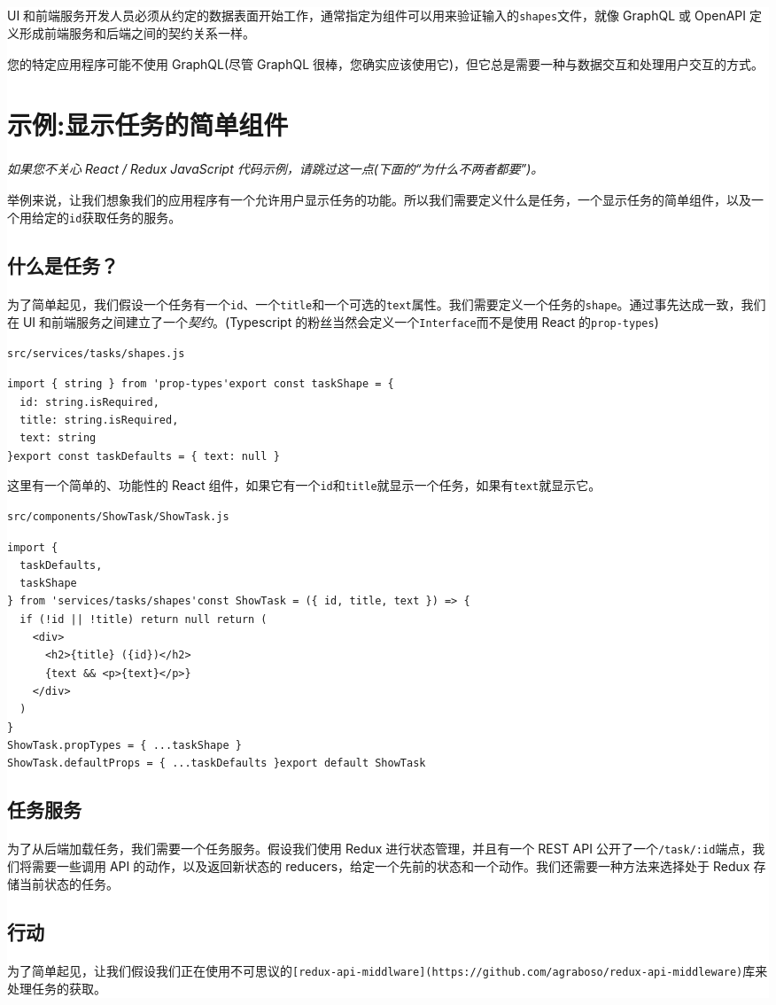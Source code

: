 UI 和前端服务开发人员必须从约定的数据表面开始工作，通常指定为组件可以用来验证输入的`shapes`文件，就像 GraphQL 或 OpenAPI 定义形成前端服务和后端之间的契约关系一样。

您的特定应用程序可能不使用 GraphQL(尽管 GraphQL 很棒，您确实应该使用它)，但它总是需要一种与数据交互和处理用户交互的方式。

# 示例:显示任务的简单组件

*如果您不关心 React / Redux JavaScript 代码示例，请跳过这一点(下面的“为什么不两者都要”)。*

举例来说，让我们想象我们的应用程序有一个允许用户显示任务的功能。所以我们需要定义什么是任务，一个显示任务的简单组件，以及一个用给定的`id`获取任务的服务。

## 什么是任务？

为了简单起见，我们假设一个任务有一个`id`、一个`title`和一个可选的`text`属性。我们需要定义一个任务的`shape`。通过事先达成一致，我们在 UI 和前端服务之间建立了一个*契约*。(Typescript 的粉丝当然会定义一个`Interface`而不是使用 React 的`prop-types`)

`src/services/tasks/shapes.js`

```
import { string } from 'prop-types'export const taskShape = {
  id: string.isRequired,
  title: string.isRequired,
  text: string
}export const taskDefaults = { text: null }
```

这里有一个简单的、功能性的 React 组件，如果它有一个`id`和`title`就显示一个任务，如果有`text`就显示它。

`src/components/ShowTask/ShowTask.js`

```
import {
  taskDefaults,
  taskShape
} from 'services/tasks/shapes'const ShowTask = ({ id, title, text }) => {
  if (!id || !title) return null return (
    <div>
      <h2>{title} ({id})</h2>
      {text && <p>{text}</p>}
    </div>
  )
}
ShowTask.propTypes = { ...taskShape }
ShowTask.defaultProps = { ...taskDefaults }export default ShowTask
```

## 任务服务

为了从后端加载任务，我们需要一个任务服务。假设我们使用 Redux 进行状态管理，并且有一个 REST API 公开了一个`/task/:id`端点，我们将需要一些调用 API 的动作，以及返回新状态的 reducers，给定一个先前的状态和一个动作。我们还需要一种方法来选择处于 Redux 存储当前状态的任务。

## 行动

为了简单起见，让我们假设我们正在使用不可思议的`[redux-api-middlware](https://github.com/agraboso/redux-api-middleware)`库来处理任务的获取。
